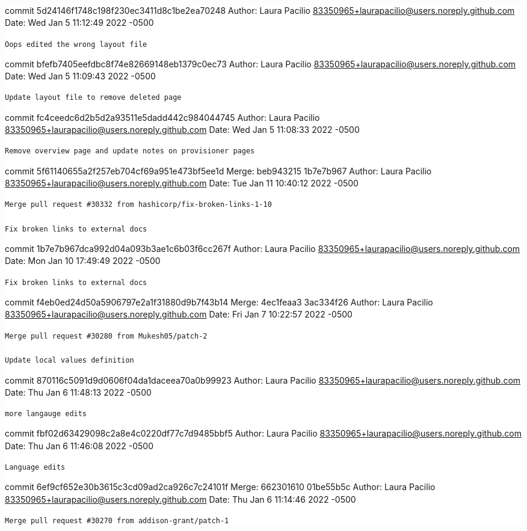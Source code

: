 commit 5d24146f1748c198f230ec3411d8c1be2ea70248
Author: Laura Pacilio <83350965+laurapacilio@users.noreply.github.com>
Date:   Wed Jan 5 11:12:49 2022 -0500

    Oops edited the wrong layout file

commit bfefb7405eefdbc8f74e82669148eb1379c0ec73
Author: Laura Pacilio <83350965+laurapacilio@users.noreply.github.com>
Date:   Wed Jan 5 11:09:43 2022 -0500

    Update layout file to remove deleted page

commit fc4ceedc6d2b5d2a93511e5dadd442c984044745
Author: Laura Pacilio <83350965+laurapacilio@users.noreply.github.com>
Date:   Wed Jan 5 11:08:33 2022 -0500

    Remove overview page and update notes on provisioner pages

commit 5f61140655a2f257eb704cf69a951e473bf5ee1d
Merge: beb943215 1b7e7b967
Author: Laura Pacilio <83350965+laurapacilio@users.noreply.github.com>
Date:   Tue Jan 11 10:40:12 2022 -0500

    Merge pull request #30332 from hashicorp/fix-broken-links-1-10
    
    Fix broken links to external docs

commit 1b7e7b967dca992d04a093b3ae1c6b03f6cc267f
Author: Laura Pacilio <83350965+laurapacilio@users.noreply.github.com>
Date:   Mon Jan 10 17:49:49 2022 -0500

    Fix broken links to external docs

commit f4eb0ed24d50a5906797e2a1f31880d9b7f43b14
Merge: 4ec1feaa3 3ac334f26
Author: Laura Pacilio <83350965+laurapacilio@users.noreply.github.com>
Date:   Fri Jan 7 10:22:57 2022 -0500

    Merge pull request #30280 from Mukesh05/patch-2
    
    Update local values definition

commit 870116c5091d9d0606f04da1daceea70a0b99923
Author: Laura Pacilio <83350965+laurapacilio@users.noreply.github.com>
Date:   Thu Jan 6 11:48:13 2022 -0500

    more langauge edits

commit fbf02d63429098c2a8e4c0220df77c7d9485bbf5
Author: Laura Pacilio <83350965+laurapacilio@users.noreply.github.com>
Date:   Thu Jan 6 11:46:08 2022 -0500

    Language edits

commit 6ef9cf652e30b3615c3cd09ad2ca926c7c24101f
Merge: 662301610 01be55b5c
Author: Laura Pacilio <83350965+laurapacilio@users.noreply.github.com>
Date:   Thu Jan 6 11:14:46 2022 -0500

    Merge pull request #30270 from addison-grant/patch-1
    
